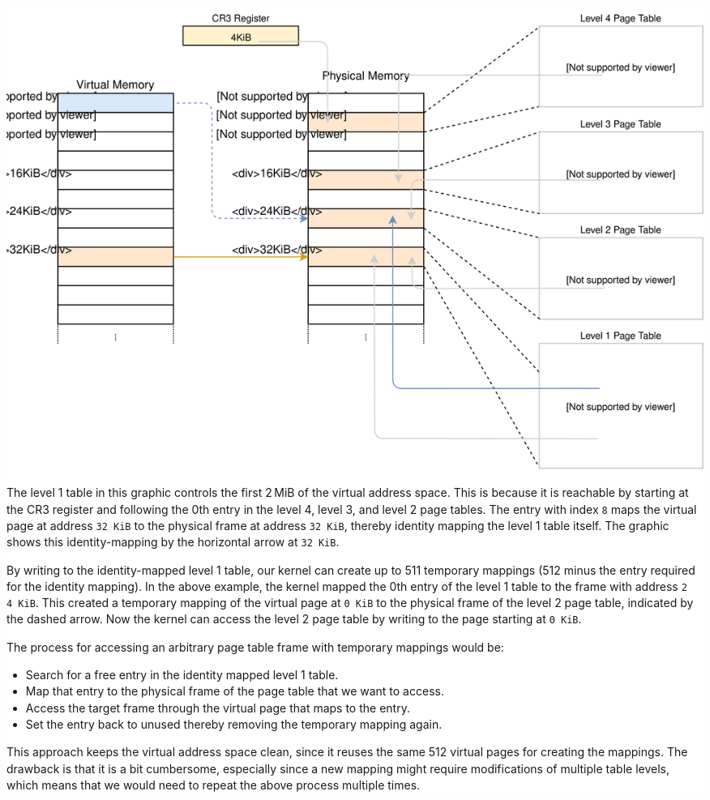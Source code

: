   ![A virtual and a physical address space with an identity mapped level 1 table, which maps its 0th entry to the level 2 table frame, therey mapping that frame to page with address 0](temporarily-mapped-page-tables.svg)

  The level 1 table in this graphic controls the first 2 MiB of the virtual address space. This is because it is reachable by starting at the CR3 register and following the 0th entry in the level 4, level 3, and level 2 page tables. The entry with index `8` maps the virtual page at address `32 KiB` to the physical frame at address `32 KiB`, thereby identity mapping the level 1 table itself. The graphic shows this identity-mapping by the horizontal arrow at `32 KiB`.

  By writing to the identity-mapped level 1 table, our kernel can create up to 511 temporary mappings (512 minus the entry required for the identity mapping). In the above example, the kernel mapped the 0th entry of the level 1 table to the frame with address `24 KiB`. This created a temporary mapping of the virtual page at `0 KiB` to the physical frame of the level 2 page table, indicated by the dashed arrow. Now the kernel can access the level 2 page table by writing to the page starting at `0 KiB`.

  The process for accessing an arbitrary page table frame with temporary mappings would be:

  - Search for a free entry in the identity mapped level 1 table.
  - Map that entry to the physical frame of the page table that we want to access.
  - Access the target frame through the virtual page that maps to the entry.
  - Set the entry back to unused thereby removing the temporary mapping again.

  This approach keeps the virtual address space clean, since it reuses the same 512 virtual pages for creating the mappings. The drawback is that it is a bit cumbersome, especially since a new mapping might require modifications of multiple table levels, which means that we would need to repeat the above process multiple times.
